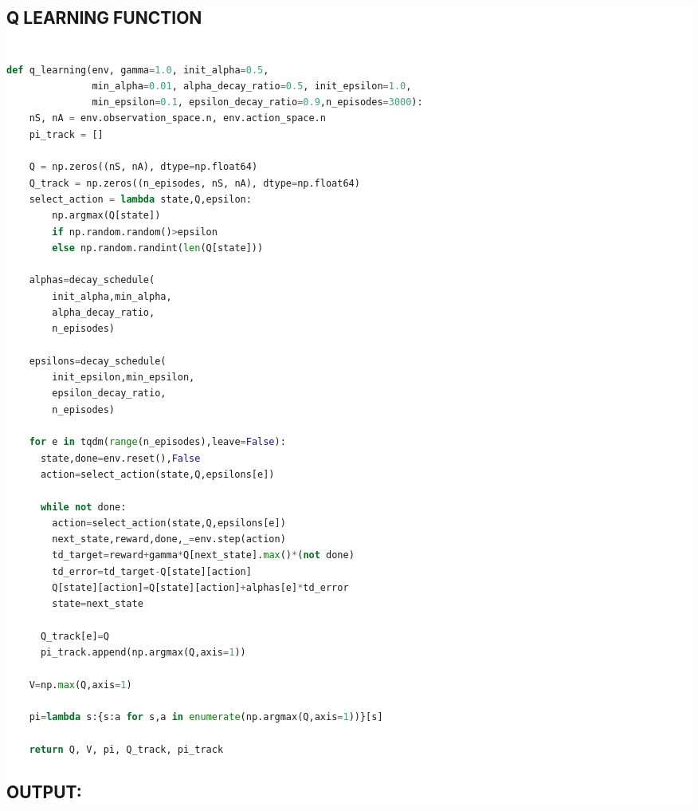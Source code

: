 ## Q LEARNING FUNCTION

```python

def q_learning(env, gamma=1.0, init_alpha=0.5,
               min_alpha=0.01, alpha_decay_ratio=0.5, init_epsilon=1.0,
               min_epsilon=0.1, epsilon_decay_ratio=0.9,n_episodes=3000):
    nS, nA = env.observation_space.n, env.action_space.n
    pi_track = []
    
    Q = np.zeros((nS, nA), dtype=np.float64)
    Q_track = np.zeros((n_episodes, nS, nA), dtype=np.float64)
    select_action = lambda state,Q,epsilon: 
    	np.argmax(Q[state]) 
        if np.random.random()>epsilon 
        else np.random.randint(len(Q[state]))

    alphas=decay_schedule(
        init_alpha,min_alpha,
        alpha_decay_ratio,
        n_episodes)
    
    epsilons=decay_schedule(
        init_epsilon,min_epsilon,
        epsilon_decay_ratio,
        n_episodes)
    
    for e in tqdm(range(n_episodes),leave=False):
      state,done=env.reset(),False
      action=select_action(state,Q,epsilons[e])

      while not done:
        action=select_action(state,Q,epsilons[e])
        next_state,reward,done,_=env.step(action)
        td_target=reward+gamma*Q[next_state].max()*(not done)
        td_error=td_target-Q[state][action]
        Q[state][action]=Q[state][action]+alphas[e]*td_error
        state=next_state

      Q_track[e]=Q
      pi_track.append(np.argmax(Q,axis=1))

    V=np.max(Q,axis=1)

    pi=lambda s:{s:a for s,a in enumerate(np.argmax(Q,axis=1))}[s]

    return Q, V, pi, Q_track, pi_track
```

## OUTPUT:
